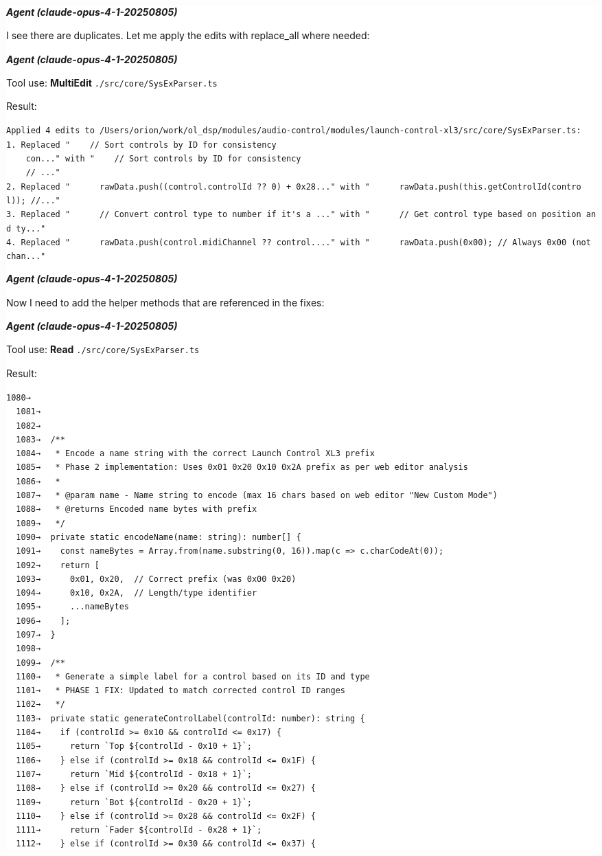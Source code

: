 _**Agent (claude-opus-4-1-20250805)**_

I see there are duplicates. Let me apply the edits with replace_all where needed:

_**Agent (claude-opus-4-1-20250805)**_

Tool use: **MultiEdit** `./src/core/SysExParser.ts`

Result:

```
Applied 4 edits to /Users/orion/work/ol_dsp/modules/audio-control/modules/launch-control-xl3/src/core/SysExParser.ts:
1. Replaced "    // Sort controls by ID for consistency
    con..." with "    // Sort controls by ID for consistency
    // ..."
2. Replaced "      rawData.push((control.controlId ?? 0) + 0x28..." with "      rawData.push(this.getControlId(control)); //..."
3. Replaced "      // Convert control type to number if it's a ..." with "      // Get control type based on position and ty..."
4. Replaced "      rawData.push(control.midiChannel ?? control...." with "      rawData.push(0x00); // Always 0x00 (not chan..."
```

_**Agent (claude-opus-4-1-20250805)**_

Now I need to add the helper methods that are referenced in the fixes:

_**Agent (claude-opus-4-1-20250805)**_

Tool use: **Read** `./src/core/SysExParser.ts`

Result:

```
1080→
  1081→
  1082→
  1083→  /**
  1084→   * Encode a name string with the correct Launch Control XL3 prefix
  1085→   * Phase 2 implementation: Uses 0x01 0x20 0x10 0x2A prefix as per web editor analysis
  1086→   *
  1087→   * @param name - Name string to encode (max 16 chars based on web editor "New Custom Mode")
  1088→   * @returns Encoded name bytes with prefix
  1089→   */
  1090→  private static encodeName(name: string): number[] {
  1091→    const nameBytes = Array.from(name.substring(0, 16)).map(c => c.charCodeAt(0));
  1092→    return [
  1093→      0x01, 0x20,  // Correct prefix (was 0x00 0x20)
  1094→      0x10, 0x2A,  // Length/type identifier
  1095→      ...nameBytes
  1096→    ];
  1097→  }
  1098→
  1099→  /**
  1100→   * Generate a simple label for a control based on its ID and type
  1101→   * PHASE 1 FIX: Updated to match corrected control ID ranges
  1102→   */
  1103→  private static generateControlLabel(controlId: number): string {
  1104→    if (controlId >= 0x10 && controlId <= 0x17) {
  1105→      return `Top ${controlId - 0x10 + 1}`;
  1106→    } else if (controlId >= 0x18 && controlId <= 0x1F) {
  1107→      return `Mid ${controlId - 0x18 + 1}`;
  1108→    } else if (controlId >= 0x20 && controlId <= 0x27) {
  1109→      return `Bot ${controlId - 0x20 + 1}`;
  1110→    } else if (controlId >= 0x28 && controlId <= 0x2F) {
  1111→      return `Fader ${controlId - 0x28 + 1}`;
  1112→    } else if (controlId >= 0x30 && controlId <= 0x37) {
```